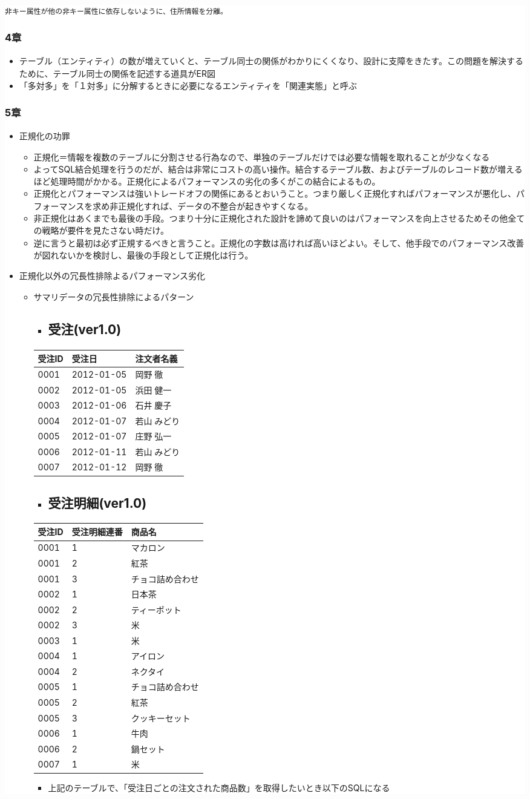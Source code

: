     非キー属性が他の非キー属性に依存しないように、住所情報を分離。

### 4章
- テーブル（エンティティ）の数が増えていくと、テーブル同士の関係がわかりにくくなり、設計に支障をきたす。この問題を解決するために、テーブル同士の関係を記述する道具がER図
- 「多対多」を「１対多」に分解するときに必要になるエンティティを「関連実態」と呼ぶ

### 5章
- 正規化の功罪
    - 正規化＝情報を複数のテーブルに分割させる行為なので、単独のテーブルだけでは必要な情報を取れることが少なくなる
    - よってSQL結合処理を行うのだが、結合は非常にコストの高い操作。結合するテーブル数、およびテーブルのレコード数が増えるほど処理時間がかかる。正規化によるパフォーマンスの劣化の多くがこの結合によるもの。
    - 正規化とパフォーマンスは強いトレードオフの関係にあるとおいうこと。つまり厳しく正規化すればパフォーマンスが悪化し、パフォーマンスを求め非正規化すれば、データの不整合が起きやすくなる。
    - 非正規化はあくまでも最後の手段。つまり十分に正規化された設計を諦めて良いのはパフォーマンスを向上させるためその他全ての戦略が要件を見たさない時だけ。
    - 逆に言うと最初は必ず正規するべきと言うこと。正規化の字数は高ければ高いほどよい。そして、他手段でのパフォーマンス改善が図れないかを検討し、最後の手段として正規化は行う。

- 正規化以外の冗長性排除よるパフォーマンス劣化
    - サマリデータの冗長性排除によるパターン
        - ## 受注(ver1.0)
        | 受注ID | 受注日       | 注文者名義  |
        |--------|--------------|-------------|
        | 0001   | 2012-01-05   | 岡野 徹     |
        | 0002   | 2012-01-05   | 浜田 健一   |
        | 0003   | 2012-01-06   | 石井 慶子   |
        | 0004   | 2012-01-07   | 若山 みどり |
        | 0005   | 2012-01-07   | 庄野 弘一   |
        | 0006   | 2012-01-11   | 若山 みどり |
        | 0007   | 2012-01-12   | 岡野 徹     |

        - ## 受注明細(ver1.0)

        | 受注ID | 受注明細連番 | 商品名           |
        |--------|--------------|------------------|
        | 0001   | 1            | マカロン         |
        | 0001   | 2            | 紅茶             |
        | 0001   | 3            | チョコ詰め合わせ |
        | 0002   | 1            | 日本茶           |
        | 0002   | 2            | ティーポット     |
        | 0002   | 3            | 米               |
        | 0003   | 1            | 米               |
        | 0004   | 1            | アイロン         |
        | 0004   | 2            | ネクタイ         |
        | 0005   | 1            | チョコ詰め合わせ |
        | 0005   | 2            | 紅茶             |
        | 0005   | 3            | クッキーセット   |
        | 0006   | 1            | 牛肉             |
        | 0006   | 2            | 鍋セット         |
        | 0007   | 1            | 米               |
        - 上記のテーブルで、「受注日ごとの注文された商品数」を取得したいとき以下のSQLになる
        ```sql